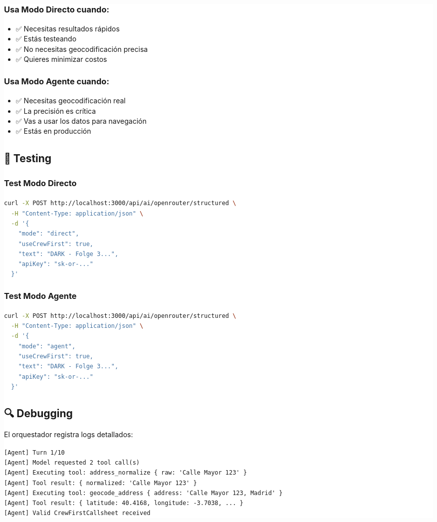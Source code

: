 ### Usa Modo Directo cuando:
- ✅ Necesitas resultados rápidos
- ✅ Estás testeando
- ✅ No necesitas geocodificación precisa
- ✅ Quieres minimizar costos

### Usa Modo Agente cuando:
- ✅ Necesitas geocodificación real
- ✅ La precisión es crítica
- ✅ Vas a usar los datos para navegación
- ✅ Estás en producción

## 🧪 Testing

### Test Modo Directo
```bash
curl -X POST http://localhost:3000/api/ai/openrouter/structured \
  -H "Content-Type: application/json" \
  -d '{
    "mode": "direct",
    "useCrewFirst": true,
    "text": "DARK - Folge 3...",
    "apiKey": "sk-or-..."
  }'
```

### Test Modo Agente
```bash
curl -X POST http://localhost:3000/api/ai/openrouter/structured \
  -H "Content-Type: application/json" \
  -d '{
    "mode": "agent",
    "useCrewFirst": true,
    "text": "DARK - Folge 3...",
    "apiKey": "sk-or-..."
  }'
```

## 🔍 Debugging

El orquestador registra logs detallados:

```
[Agent] Turn 1/10
[Agent] Model requested 2 tool call(s)
[Agent] Executing tool: address_normalize { raw: 'Calle Mayor 123' }
[Agent] Tool result: { normalized: 'Calle Mayor 123' }
[Agent] Executing tool: geocode_address { address: 'Calle Mayor 123, Madrid' }
[Agent] Tool result: { latitude: 40.4168, longitude: -3.7038, ... }
[Agent] Valid CrewFirstCallsheet received
```
